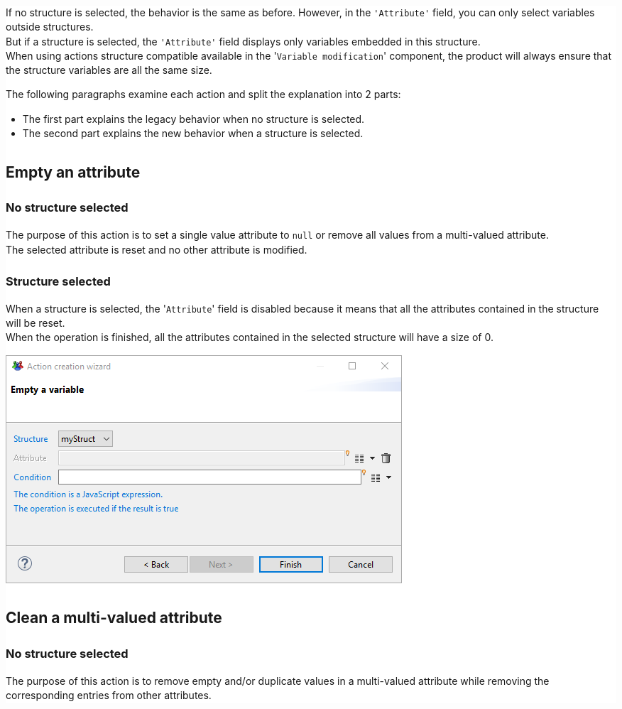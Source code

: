 If no structure is selected, the behavior is the same as before. However, in the `'Attribute'` field, you can only select variables outside structures.   
But if a structure is selected, the `'Attribute'` field displays only variables embedded in this structure.      
When using actions structure compatible available in the '`Variable modification`' component, the product will always ensure that the structure variables are all the same size.     

The following paragraphs examine each action and split the explanation into 2 parts:   

- The first part explains the legacy behavior when no structure is selected.
- The second part explains the new behavior when a structure is selected.

## Empty an attribute

### No structure selected

The purpose of this action is to set a single value attribute to `null` or remove all values from a multi-valued attribute.     
The selected attribute is reset and no other attribute is modified.  

### Structure selected

When a structure is selected, the '`Attribute`' field is disabled because it means that all the attributes contained in the structure will be reset.       
When the operation is finished, all the attributes contained in the selected structure will have a size of 0.     

![Structure selected](../images/2018-01-29_13_49_34-Action_creation_wizard.png "Structure selected")   

## Clean a multi-valued attribute

### No structure selected

The purpose of this action is to remove empty and/or duplicate values in a multi-valued attribute while removing the corresponding entries from other attributes.    
